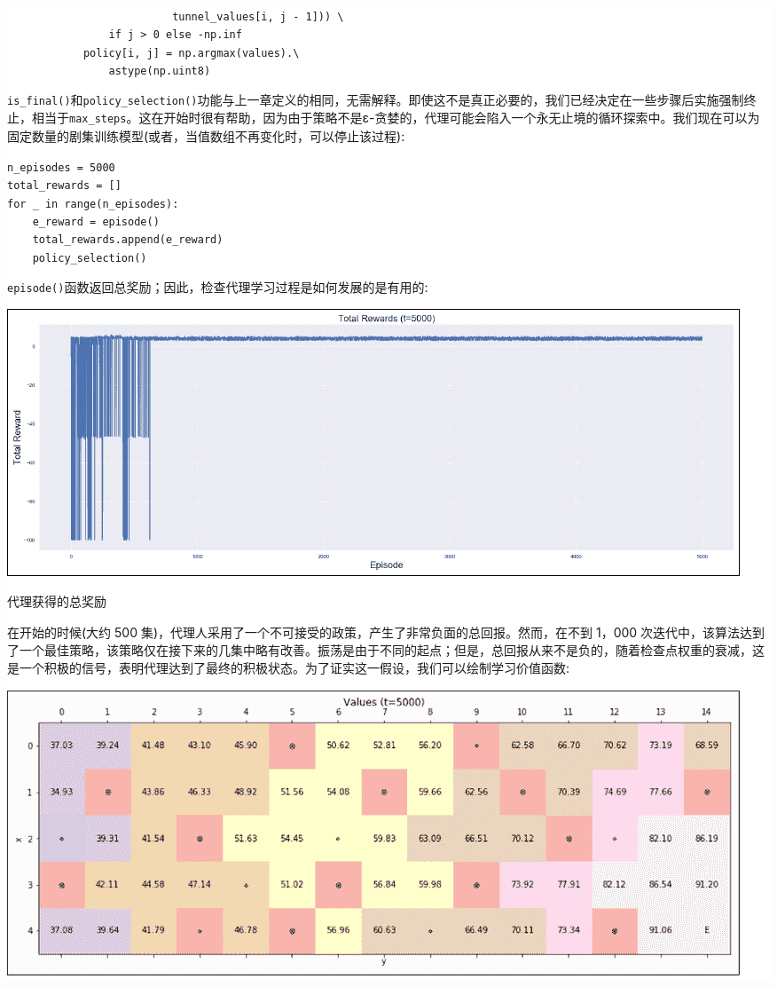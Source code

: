 ```
                          tunnel_values[i, j - 1])) \
                if j > 0 else -np.inf
            policy[i, j] = np.argmax(values).\
                astype(np.uint8)
```

`is_final()`和`policy_selection()`功能与上一章定义的相同，无需解释。即使这不是真正必要的，我们已经决定在一些步骤后实施强制终止，相当于`max_steps`。这在开始时很有帮助，因为由于策略不是ε-贪婪的，代理可能会陷入一个永无止境的循环探索中。我们现在可以为固定数量的剧集训练模型(或者，当值数组不再变化时，可以停止该过程):

```
n_episodes = 5000
total_rewards = []
for _ in range(n_episodes): 
    e_reward = episode()
    total_rewards.append(e_reward)
    policy_selection()
```

`episode()`函数返回总奖励；因此，检查代理学习过程是如何发展的是有用的:

![](img/B14713_25_02.png)

代理获得的总奖励

在开始的时候(大约 500 集)，代理人采用了一个不可接受的政策，产生了非常负面的总回报。然而，在不到 1，000 次迭代中，该算法达到了一个最佳策略，该策略仅在接下来的几集中略有改善。振荡是由于不同的起点；但是，总回报从来不是负的，随着检查点权重的衰减，这是一个积极的信号，表明代理达到了最终的积极状态。为了证实这一假设，我们可以绘制学习价值函数:

![](img/B14713_25_03.png)
